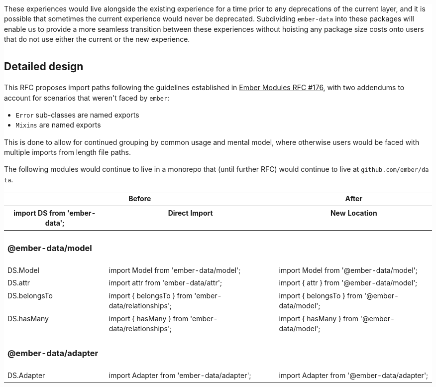 These experiences would live alongside the existing experience for a time prior to any deprecations of the current layer,
  and it is possible that sometimes the current experience would never be deprecated. Subdividing `ember-data` into these
  packages will enable us to provide a more seamless transition between these experiences without hoisting any package
  size costs onto users that do not use either the current or the new experience.

## Detailed design

This RFC proposes import paths following the guidelines established in [Ember Modules RFC #176](https://github.com/emberjs/rfcs/pull/176),
  with two addendums to account for scenarios that weren't faced by `ember`:
* `Error` sub-classes are named exports
* `Mixins` are named exports

This is done to allow for continued grouping by common usage and mental model, where otherwise users would be faced with multiple imports from length file paths.

The following modules would continue to live in a monorepo that (until further RFC) would continue to live at `github.com/ember/data`.

<table>
  <thead>
    <tr>
      <th colspan="2">Before</th>
      <th>After</th>
    </tr>
    <tr>
        <th>import DS from 'ember-data';</th>
        <th>Direct Import</th>
        <th>New Location</th>
    </tr>
  </thead>
  <tbody>
    <tr>
      <td colspan="3"><h3>@ember-data/model</h3></td>
    </tr>
    <tr>
      <td>DS.Model</td>
      <td>import Model from 'ember-data/model';</td>
      <td>import Model from '@ember-data/model';</td>
    </tr>
    <tr>
      <td>DS.attr</td>
      <td>import attr from 'ember-data/attr';</td>
      <td>import { attr } from '@ember-data/model';</td>
    </tr>
    <tr>
      <td>DS.belongsTo</td>
      <td>import { belongsTo } from 'ember-data/relationships';</td>
      <td>import { belongsTo } from '@ember-data/model';</td>
    </tr>
    <tr>
      <td>DS.hasMany</td>
      <td>import { hasMany } from 'ember-data/relationships';</td>
      <td>import { hasMany } from '@ember-data/model';</td>
    </tr>
    <tr>
      <td colspan="3"><h3>@ember-data/adapter</h3></td>
    </tr>
    <tr>
      <td>DS.Adapter</td>
      <td>import Adapter from 'ember-data/adapter';</td>
      <td>import Adapter from '@ember-data/adapter';</td>